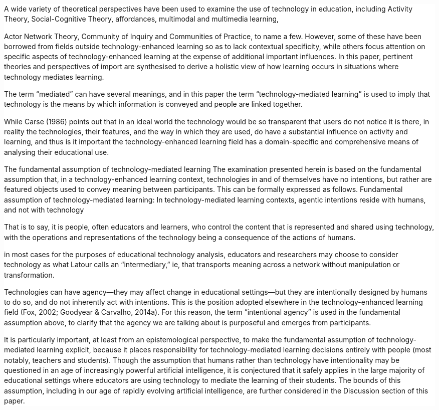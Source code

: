  

A wide variety of theoretical perspectives have been used to examine the use of technology in education, including Activity Theory, Social-Cognitive Theory, affordances, multimodal and multimedia learning, 

 

Actor Network Theory, Community of Inquiry and Communities of Practice, to name a few. However, some of these have been borrowed from fields outside technology-enhanced learning so as to lack contextual specificity, while others focus attention on specific aspects of technology-enhanced learning at the expense of additional important influences. In this paper, pertinent theories and perspectives of import are synthesised to derive a holistic view of how learning occurs in situations where technology mediates learning. 

 

The term “mediated” can have several meanings, and in this paper the term “technology-mediated learning” is used to imply that technology is the means by which information is conveyed and people are linked together. 

 

While Carse (1986) points out that in an ideal world the technology would be so transparent that users do not notice it is there, in reality the technologies, their features, and the way in which they are used, do have a substantial influence on activity and learning, and thus is it important the technology-enhanced learning field has a domain-specific and comprehensive means of analysing their educational use. 

 

The fundamental assumption of technology-mediated learning The examination presented herein is based on the fundamental assumption that, in a technology-enhanced learning context, technologies in and of themselves have no intentions, but rather are featured objects used to convey meaning between participants. This can be formally expressed as follows. Fundamental assumption of technology-mediated learning: In technology-mediated learning contexts, agentic intentions reside with humans, and not with technology 

 

That is to say, it is people, often educators and learners, who control the content that is represented and shared using technology, with the operations and representations of the technology being a consequence of the actions of humans. 

 

in most cases for the purposes of educational technology analysis, educators and researchers may choose to consider technology as what Latour calls an “intermediary,” ie, that transports meaning across a network without manipulation or transformation. 

 

Technologies can have agency—they may affect change in educational settings—but they are intentionally designed by humans to do so, and do not inherently act with intentions. This is the position adopted elsewhere in the technology-enhanced learning field (Fox, 2002; Goodyear & Carvalho, 2014a). For this reason, the term “intentional agency” is used in the fundamental assumption above, to clarify that the agency we are talking about is purposeful and emerges from participants. 

 

It is particularly important, at least from an epistemological perspective, to make the fundamental assumption of technology-mediated learning explicit, because it places responsibility for technology-mediated learning decisions entirely with people (most notably, teachers and students). Though the assumption that humans rather than technology have intentionality may be questioned in an age of increasingly powerful artificial intelligence, it is conjectured that it safely applies in the large majority of educational settings where educators are using technology to mediate the learning of their students. The bounds of this assumption, including in our age of rapidly evolving artificial intelligence, are further considered in the Discussion section of this paper. 

